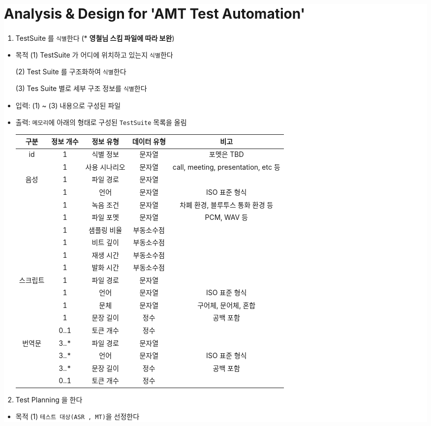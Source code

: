 # Analysis & Design for 'AMT Test Automation'

1. TestSuite 를 `식별`한다 (* **영철님 스킴 파일에 따라 보완**)

- 목적
  (1) TestSuite 가 어디에 위치하고 있는지 `식별`한다

  (2) Test Suite 를 구조화하여 `식별`한다

  (3) Tes Suite 별로 세부 구조 정보를 `식별`한다
- 입력: (1) ~ (3) 내용으로 구성된 파일
- 출력: `메모리`에 아래의 형태로 구성된 `TestSuite` 목록을 올림


  |   구분   | 정보 개수 |   정보 유형   | 데이터 유형 |                비고                |
  | :--------: | :---------: | :-------------: | :-----------: | :-----------------------------------: |
  |    id    |     1     |   식별 정보   |   문자열   |             포멧은 TBD             |
  |         |     1     | 사용 시나리오 |   문자열   | call, meeting, presentation, etc 등 |
  |   음성   |     1     |   파일 경로   |   문자열   |                                     |
  |         |     1     |     언어     |   문자열   |            ISO 표준 형식            |
  |         |     1     |   녹음 조건   |   문자열   |  차폐 환경, 블루투스 통화 환경 등  |
  |         |     1     |   파일 포멧   |   문자열   |             PCM, WAV 등             |
  |         |     1     |  샘플링 비율  | 부동소수점 |                                     |
  |         |     1     |   비트 깊이   | 부동소수점 |                                     |
  |         |     1     |   재생 시간   | 부동소수점 |                                     |
  |         |     1     |   발화 시간   | 부동소수점 |                                     |
  | 스크립트 |     1     |   파일 경로   |   문자열   |                                     |
  |         |     1     |     언어     |   문자열   |            ISO 표준 형식            |
  |         |     1     |     문체     |   문자열   |        구어체, 문어체, 혼합        |
  |         |     1     |   문장 길이   |    정수    |              공백 포함              |
  |         |   0..1   |   토큰 개수   |    정수    |                                     |
  |  번역문  |   3..*   |   파일 경로   |   문자열   |                                     |
  |         |   3..*   |     언어     |   문자열   |            ISO 표준 형식            |
  |         |   3..*   |   문장 길이   |    정수    |              공백 포함              |
  |         |   0..1   |   토큰 개수   |    정수    |                                     |

2. Test Planning 을 한다

- 목적
  (1) `테스트 대상(ASR , MT)`을 선정한다
